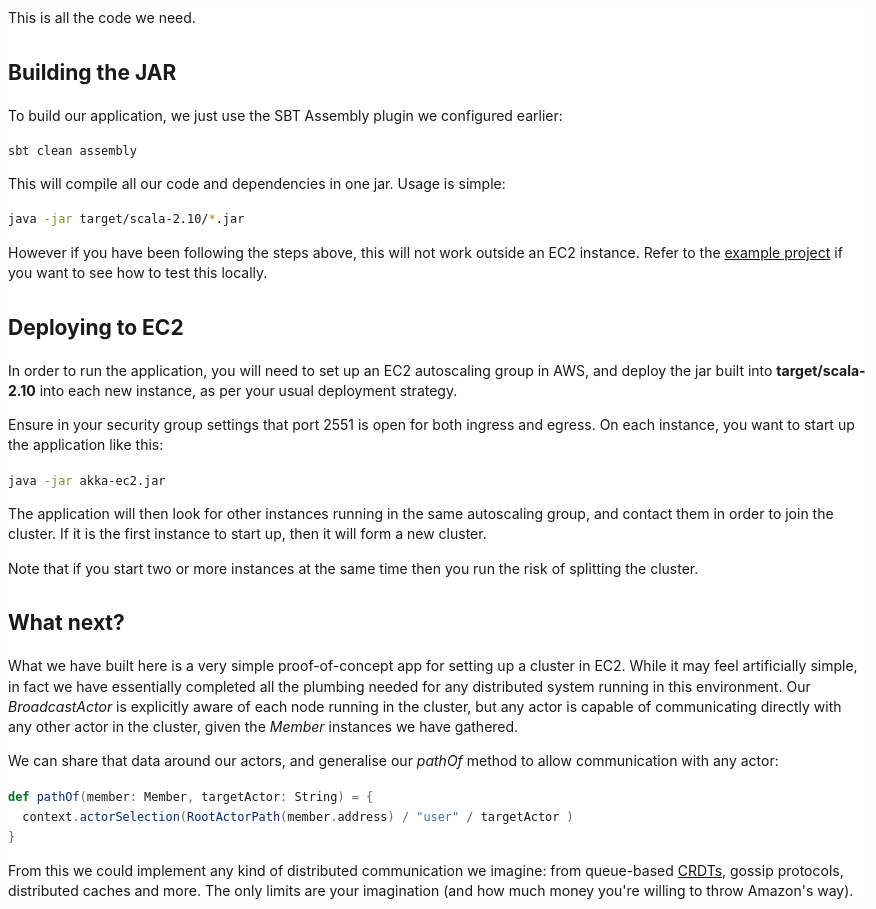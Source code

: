 This is all the code we need.

Building the JAR
---
To build our application, we just use the SBT Assembly plugin we configured earlier:

```bash
sbt clean assembly
```

This will compile all our code and dependencies in one jar. Usage is simple:

```bash
java -jar target/scala-2.10/*.jar
```

However if you have been following the steps above, this will not work outside an EC2 instance. Refer to the [example project][github] if you want to see how to test this locally.

Deploying to EC2
---
In order to run the application, you will need to set up an EC2 autoscaling group in AWS, and deploy the jar built into __target/scala-2.10__ into each new instance, as per your usual deployment strategy.

Ensure in your security group settings that port 2551 is open for both ingress and egress. On each instance, you want to start up the application like this:

```bash
java -jar akka-ec2.jar
```

The application will then look for other instances running in the same autoscaling group, and contact them in order to join the cluster. If it is the first instance to start up, then it will form a new cluster.

Note that if you start two or more instances at the same time then you run the risk of splitting the cluster.

What next?
---
What we have built here is a very simple proof-of-concept app for setting up a cluster in EC2. While it may feel artificially simple, in fact we have essentially completed all the plumbing needed for any distributed system running in this environment. Our _BroadcastActor_ is explicitly aware of each node running in the cluster, but any actor is capable of communicating directly with any other actor in the cluster, given the _Member_ instances we have gathered.

We can share that data around our actors, and generalise our _pathOf_ method to allow communication with any actor:

```scala
def pathOf(member: Member, targetActor: String) = {
  context.actorSelection(RootActorPath(member.address) / "user" / targetActor )
}
```

From this we could implement any kind of distributed communication we imagine: from queue-based [CRDTs][crdts], gossip protocols, distributed caches and more. The only limits are your imagination (and how much money you're willing to throw Amazon's way).


[github]: https://github.com/chrisloy/akka-ec2
[akka]: http://doc.akka.io/docs/akka/snapshot/java/cluster-usage.html
[sbt]: http://www.scala-sbt.org/
[aws-sdk]: http://aws.amazon.com/sdkforjava/
[logback]: http://logback.qos.ch/
[sbt-assembly]: https://github.com/sbt/sbt-assembly
[ec2]: http://docs.aws.amazon.com/AWSJavaSDK/latest/javadoc/com/amazonaws/services/ec2/AmazonEC2Client.html
[autoscaling]: http://docs.aws.amazon.com/AWSJavaSDK/latest/javadoc/com/amazonaws/services/autoscaling/AmazonAutoScalingClient.html
[glossary-i]: http://docs.aws.amazon.com/general/latest/gr/glos-chap.html#I
[crdts]: http://basho.com/tag/crdts/